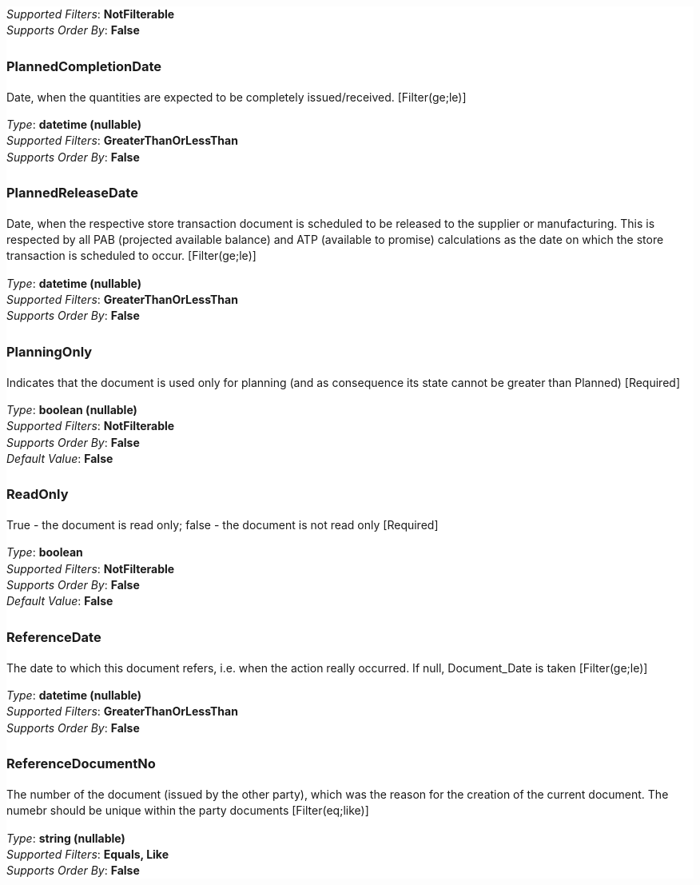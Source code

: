 _Supported Filters_: **NotFilterable**  
_Supports Order By_: **False**  

### PlannedCompletionDate

Date, when the quantities are expected to be completely issued/received. [Filter(ge;le)]

_Type_: **datetime (nullable)**  
_Supported Filters_: **GreaterThanOrLessThan**  
_Supports Order By_: **False**  

### PlannedReleaseDate

Date, when the respective store transaction document is scheduled to be released to the supplier or manufacturing. This is respected by all PAB (projected available balance) and ATP (available to promise) calculations as the date on which the store transaction is scheduled to occur. [Filter(ge;le)]

_Type_: **datetime (nullable)**  
_Supported Filters_: **GreaterThanOrLessThan**  
_Supports Order By_: **False**  

### PlanningOnly

Indicates that the document is used only for planning (and as consequence its state cannot be greater than Planned) [Required]

_Type_: **boolean (nullable)**  
_Supported Filters_: **NotFilterable**  
_Supports Order By_: **False**  
_Default Value_: **False**  

### ReadOnly

True - the document is read only; false - the document is not read only [Required]

_Type_: **boolean**  
_Supported Filters_: **NotFilterable**  
_Supports Order By_: **False**  
_Default Value_: **False**  

### ReferenceDate

The date to which this document refers, i.e. when the action really occurred. If null, Document_Date is taken [Filter(ge;le)]

_Type_: **datetime (nullable)**  
_Supported Filters_: **GreaterThanOrLessThan**  
_Supports Order By_: **False**  

### ReferenceDocumentNo

The number of the document (issued by the other party), which was the reason for the creation of the current document. The numebr should be unique within the party documents [Filter(eq;like)]

_Type_: **string (nullable)**  
_Supported Filters_: **Equals, Like**  
_Supports Order By_: **False**  
